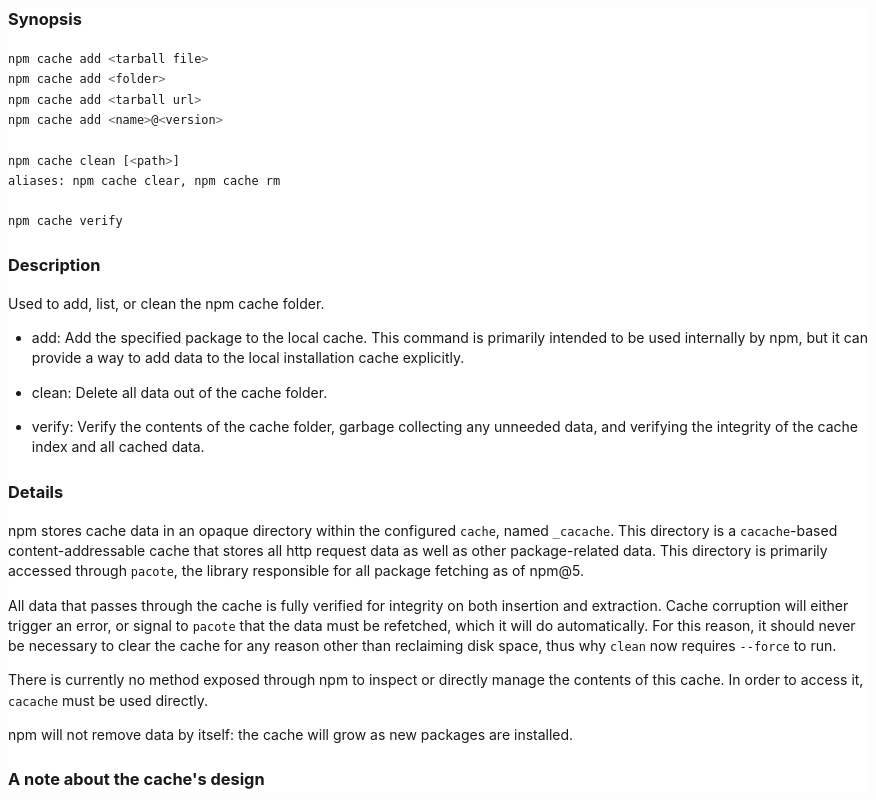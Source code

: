 ### Synopsis

```bash
npm cache add <tarball file>
npm cache add <folder>
npm cache add <tarball url>
npm cache add <name>@<version>

npm cache clean [<path>]
aliases: npm cache clear, npm cache rm

npm cache verify
```

### Description

Used to add, list, or clean the npm cache folder.

- add:
  Add the specified package to the local cache. This command is primarily
  intended to be used internally by npm, but it can provide a way to
  add data to the local installation cache explicitly.

- clean:
  Delete all data out of the cache folder.

- verify:
  Verify the contents of the cache folder, garbage collecting any unneeded data,
  and verifying the integrity of the cache index and all cached data.

### Details

npm stores cache data in an opaque directory within the configured `cache`,
named `_cacache`. This directory is a `cacache`-based content-addressable cache
that stores all http request data as well as other package-related data. This
directory is primarily accessed through `pacote`, the library responsible for
all package fetching as of npm@5.

All data that passes through the cache is fully verified for integrity on both
insertion and extraction. Cache corruption will either trigger an error, or
signal to `pacote` that the data must be refetched, which it will do
automatically. For this reason, it should never be necessary to clear the cache
for any reason other than reclaiming disk space, thus why `clean` now requires
`--force` to run.

There is currently no method exposed through npm to inspect or directly manage
the contents of this cache. In order to access it, `cacache` must be used
directly.

npm will not remove data by itself: the cache will grow as new packages are
installed.

### A note about the cache's design
